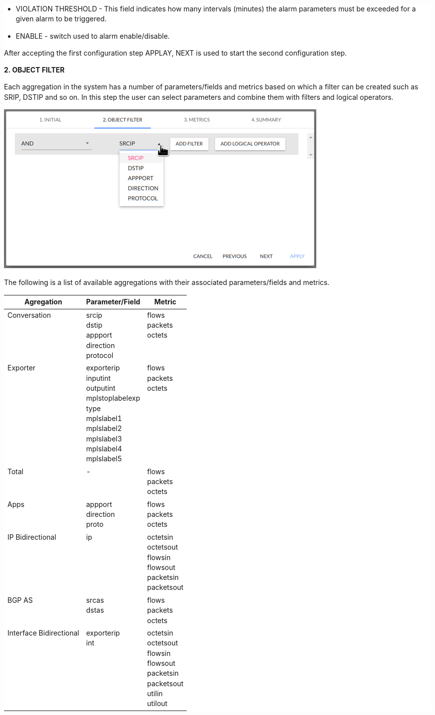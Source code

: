

- VIOLATION THRESHOLD - This field indicates how many intervals (minutes) the alarm parameters must be exceeded for a given alarm to be triggered.

- ENABLE - switch used to alarm enable/disable.

  


After accepting the first configuration step APPLAY, NEXT is used to start the second configuration step.

**2. OBJECT FILTER**

Each aggregation in the system has a number of parameters/fields and metrics based on which a filter can be created such as SRIP, DSTIP and so on. In this step the user can select parameters and combine them with filters and logical operators.

![](../assets/image-20210609162107574.png)



The following is a list of available aggregations with their associated parameters/fields and metrics.

| Agregation              | Parameter/Field                                              | Metric                                                       |
| ----------------------- | ------------------------------------------------------------ | ------------------------------------------------------------ |
| Conversation            | srcip   <br/>dstip   <br/>appport   <br/>direction   <br/>protocol | flows   <br/>packets   <br/>octets                           |
| Exporter                | exporterip   <br/>inputint   <br/>outputint   <br/>mplstoplabelexp   <br/>type   <br/>mplslabel1   <br/>mplslabel2   <br/>mplslabel3   <br/>mplslabel4   <br/>mplslabel5 | flows   <br/>packets   <br/>octets                           |
| Total                   | -                                                            | flows   <br/>packets   <br/>octets                           |
| Apps                    | appport   <br/>direction   <br/>proto                        | flows   <br/>packets   <br/>octets                           |
| IP Bidirectional        | ip                                                           | octetsin   <br/>octetsout   <br/>flowsin   <br/>flowsout   <br/>packetsin   <br/>packetsout |
| BGP AS                  | srcas <br/>dstas                                             | flows   <br/>packets   <br/>octets                           |
| Interface Bidirectional | exporterip <br/>int                                          | octetsin   <br/>octetsout   <br/>flowsin   <br/>flowsout   <br/>packetsin   <br/>packetsout <br/>utilin<br/>utilout |
